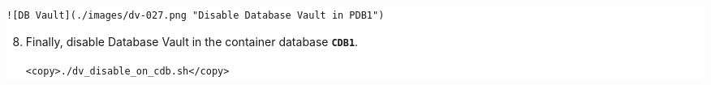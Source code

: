     ![DB Vault](./images/dv-027.png "Disable Database Vault in PDB1")

8. Finally, disable Database Vault in the container database **`CDB1`**. 

    ````
    <copy>./dv_disable_on_cdb.sh</copy>
    ````
